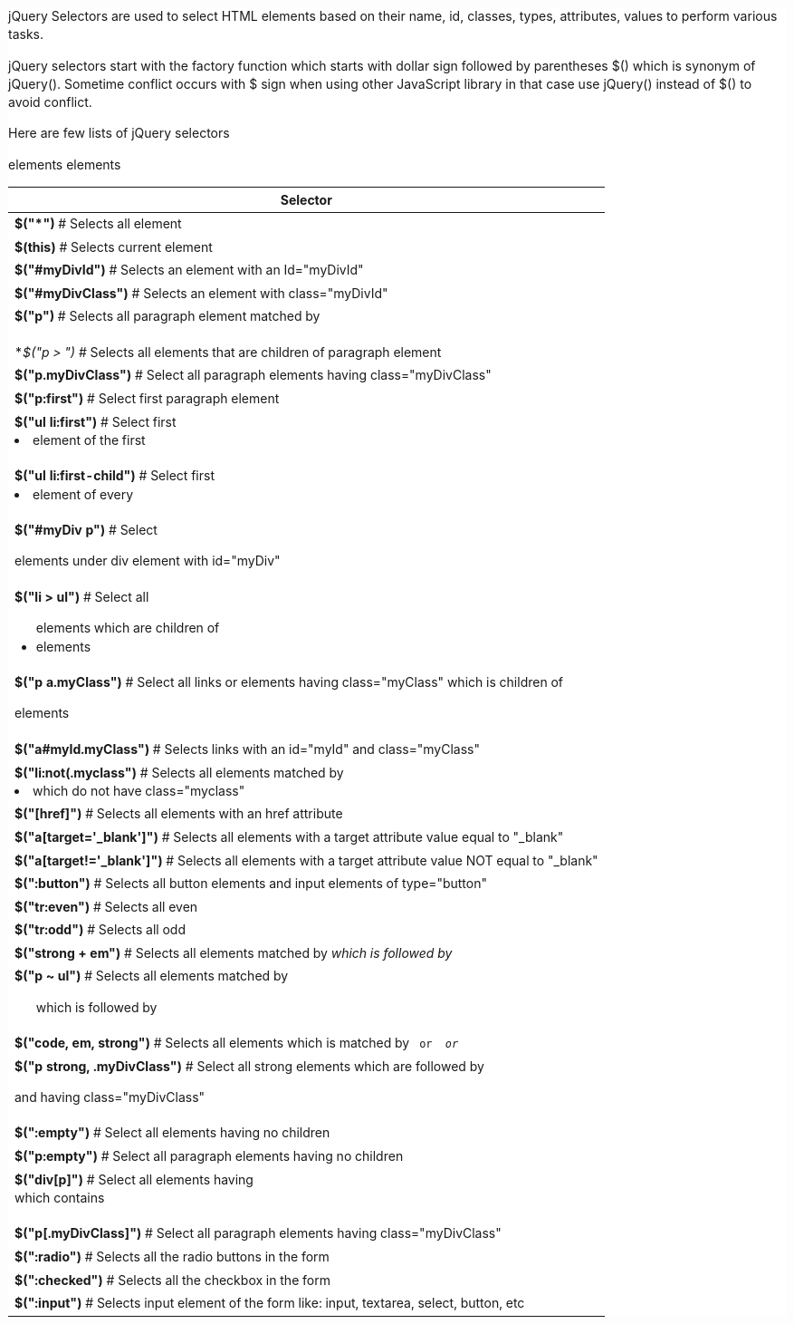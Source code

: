 jQuery Selectors are used to select HTML elements based on their name, id, classes, types, attributes, values to perform various tasks.

jQuery selectors start with the factory function which starts with dollar sign followed by parentheses $() which is synonym of jQuery(). Sometime conflict occurs with $ sign when using other JavaScript library in that case use jQuery() instead of $() to avoid conflict.

Here are few lists of jQuery selectors

| Selector                                                                       |
|--------------------------------------------------------------------------------|
| **$("*")** # Selects all element                                               |
| **$(this)** # Selects current element                                          |
| **$("#myDivId")** # Selects an element with an Id="myDivId"                    |
| **$("#myDivClass")**  # Selects an element with class="myDivId"                |
| **$("p")** # Selects all paragraph element matched by <p>                      |
| **$("p > *")** # Selects all elements that are children of paragraph element   |
| **$("p.myDivClass")** # Select all paragraph elements having class="myDivClass"|
| **$("p:first")** # Select first paragraph element|
| **$("ul li:first")** # Select first <li> element of the first <ul>             |
| **$("ul li:first-child")** # Select first <li> element of every <ul>           |
| **$("#myDiv p")** # Select <p> elements under div element with id="myDiv"      |
| **$("li > ul")** # Select all <ul> elements which are children of <li> elements|
| **$("p a.myClass")** # Select all links or <a> elements having class="myClass" which is children of <p> elements                                                         |
| **$("a#myId.myClass")** # Selects links with an id="myId" and class="myClass"  |
| **$("li:not(.myclass")** # Selects all elements matched by <li> which do not have class="myclass"                                                                  |
| **$("[href]")** # Selects all elements with an href attribute|
| **$("a[target='_blank']")** # Selects all <a> elements with a target attribute value equal to "_blank"                                                                |
| **$("a[target!='_blank']")** # Selects all <a> elements with a target attribute value NOT equal to "_blank"                                                                |
| **$(":button")** # Selects all button elements and input elements of type="button"|
| **$("tr:even")** # Selects all even <tr> elements                              |
| **$("tr:odd")** # Selects all odd <tr> elements                                |
| **$("strong + em")** # Selects all elements matched by <em> which is followed by <strong> |
| **$("p ~ ul")** # Selects all elements matched by <ul> which is followed by <p>  |
| **$("code, em, strong")** # Selects all elements which is matched by <code> or <em> or <strong>|
| **$("p strong, .myDivClass")** # Select all strong elements which are followed by <p> and having class="myDivClass"|
| **$(":empty")** # Select all elements having no children                         |
| **$("p:empty")** # Select all paragraph elements having no children              |
| **$("div[p]")** # Select all elements having <div> which contains <p>            |
| **$("p[.myDivClass]")** # Select all paragraph elements having class="myDivClass"|
|**$(":radio")** # Selects all the radio buttons in the form                       |
|**$(":checked")** # Selects all the checkbox in the form                          |
|**$(":input")** # Selects input element of the form like: input, textarea, select, button, etc|
